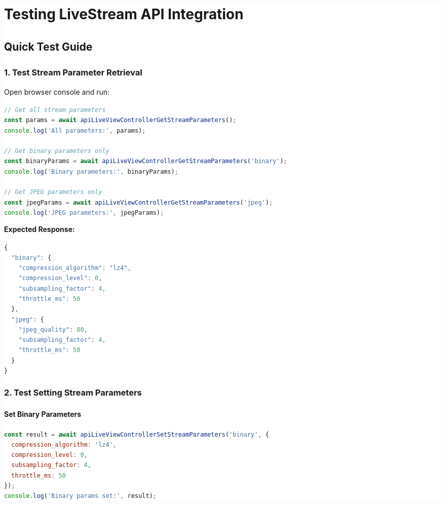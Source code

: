 # Testing LiveStream API Integration

## Quick Test Guide

### 1. Test Stream Parameter Retrieval

Open browser console and run:

```javascript
// Get all stream parameters
const params = await apiLiveViewControllerGetStreamParameters();
console.log('All parameters:', params);

// Get binary parameters only
const binaryParams = await apiLiveViewControllerGetStreamParameters('binary');
console.log('Binary parameters:', binaryParams);

// Get JPEG parameters only
const jpegParams = await apiLiveViewControllerGetStreamParameters('jpeg');
console.log('JPEG parameters:', jpegParams);
```

**Expected Response:**
```javascript
{
  "binary": {
    "compression_algorithm": "lz4",
    "compression_level": 0,
    "subsampling_factor": 4,
    "throttle_ms": 50
  },
  "jpeg": {
    "jpeg_quality": 80,
    "subsampling_factor": 4,
    "throttle_ms": 50
  }
}
```

### 2. Test Setting Stream Parameters

#### Set Binary Parameters
```javascript
const result = await apiLiveViewControllerSetStreamParameters('binary', {
  compression_algorithm: 'lz4',
  compression_level: 0,
  subsampling_factor: 4,
  throttle_ms: 50
});
console.log('Binary params set:', result);
```
